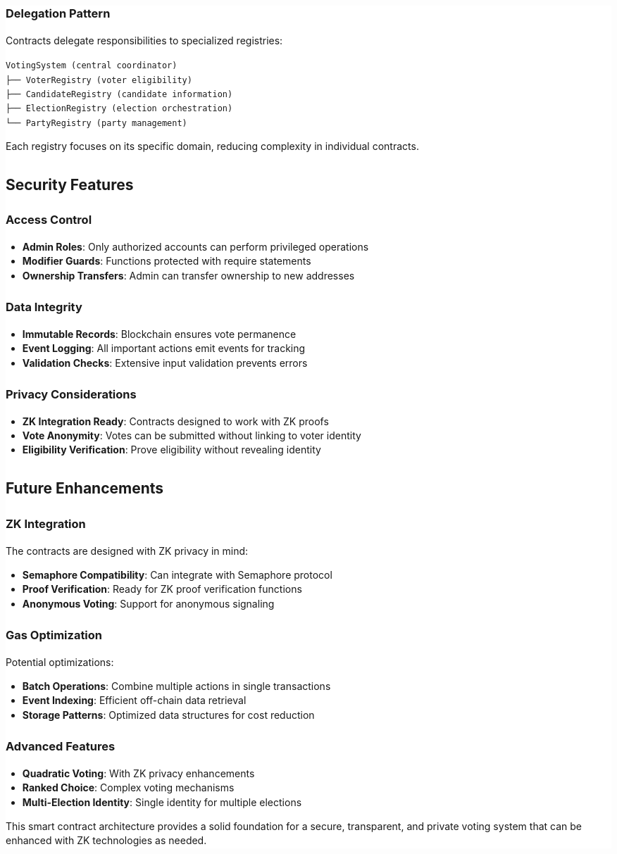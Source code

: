 ### Delegation Pattern

Contracts delegate responsibilities to specialized registries:

```
VotingSystem (central coordinator)
├── VoterRegistry (voter eligibility)
├── CandidateRegistry (candidate information)
├── ElectionRegistry (election orchestration)
└── PartyRegistry (party management)
```

Each registry focuses on its specific domain, reducing complexity in individual contracts.

## Security Features

### Access Control
- **Admin Roles**: Only authorized accounts can perform privileged operations
- **Modifier Guards**: Functions protected with require statements
- **Ownership Transfers**: Admin can transfer ownership to new addresses

### Data Integrity
- **Immutable Records**: Blockchain ensures vote permanence
- **Event Logging**: All important actions emit events for tracking
- **Validation Checks**: Extensive input validation prevents errors

### Privacy Considerations
- **ZK Integration Ready**: Contracts designed to work with ZK proofs
- **Vote Anonymity**: Votes can be submitted without linking to voter identity
- **Eligibility Verification**: Prove eligibility without revealing identity

## Future Enhancements

### ZK Integration
The contracts are designed with ZK privacy in mind:
- **Semaphore Compatibility**: Can integrate with Semaphore protocol
- **Proof Verification**: Ready for ZK proof verification functions
- **Anonymous Voting**: Support for anonymous signaling

### Gas Optimization
Potential optimizations:
- **Batch Operations**: Combine multiple actions in single transactions
- **Event Indexing**: Efficient off-chain data retrieval
- **Storage Patterns**: Optimized data structures for cost reduction

### Advanced Features
- **Quadratic Voting**: With ZK privacy enhancements
- **Ranked Choice**: Complex voting mechanisms
- **Multi-Election Identity**: Single identity for multiple elections

This smart contract architecture provides a solid foundation for a secure, transparent, and private voting system that can be enhanced with ZK technologies as needed.